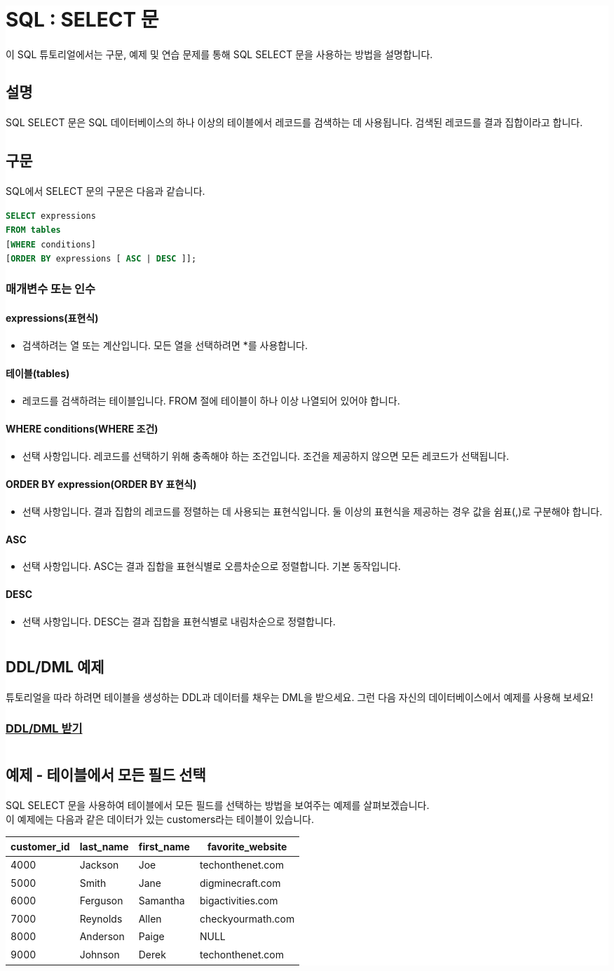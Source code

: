 # SQL : SELECT 문

이 SQL 튜토리얼에서는 구문, 예제 및 연습 문제를 통해 SQL SELECT 문을 사용하는 방법을 설명합니다.

## 설명
SQL SELECT 문은 SQL 데이터베이스의 하나 이상의 테이블에서 레코드를 검색하는 데 사용됩니다. 검색된 레코드를 결과 집합이라고 합니다.


## 구문
SQL에서 SELECT 문의 구문은 다음과 같습니다.
```SQL
SELECT expressions
FROM tables
[WHERE conditions]
[ORDER BY expressions [ ASC | DESC ]];
```
### 매개변수 또는 인수
#### **expressions(표현식)**
- 검색하려는 열 또는 계산입니다. 모든 열을 선택하려면 *를 사용합니다.
#### **테이블(tables)**
- 레코드를 검색하려는 테이블입니다. FROM 절에 테이블이 하나 이상 나열되어 있어야 합니다.
#### **WHERE conditions(WHERE 조건)**
- 선택 사항입니다. 레코드를 선택하기 위해 충족해야 하는 조건입니다. 조건을 제공하지 않으면 모든 레코드가 선택됩니다.
#### **ORDER BY expression(ORDER BY 표현식)**
- 선택 사항입니다. 결과 집합의 레코드를 정렬하는 데 사용되는 표현식입니다. 둘 이상의 표현식을 제공하는 경우 값을 쉼표(,)로 구분해야 합니다.
#### **ASC**
- 선택 사항입니다. ASC는 결과 집합을 표현식별로 오름차순으로 정렬합니다. 기본 동작입니다.
#### **DESC**
- 선택 사항입니다. DESC는 결과 집합을 표현식별로 내림차순으로 정렬합니다.

#
## DDL/DML 예제
튜토리얼을 따라 하려면 테이블을 생성하는 DDL과 데이터를 채우는 DML을 받으세요. 그런 다음 자신의 데이터베이스에서 예제를 사용해 보세요!
### [DDL/DML 받기](https://www.techonthenet.com/sql/select_ddl.php)

#
## 예제 - 테이블에서 모든 필드 선택
SQL SELECT 문을 사용하여 테이블에서 모든 필드를 선택하는 방법을 보여주는 예제를 살펴보겠습니다.  
이 예제에는 다음과 같은 데이터가 있는 customers라는 테이블이 있습니다.

|customer_id|last_name|first_name| favorite_website |
|-----------|---------|----------|------------------|
|   4000    | Jackson |   Joe    | techonthenet.com |
|   5000    |  Smith  |   Jane   | digminecraft.com |
|   6000    |Ferguson | Samantha |bigactivities.com |
|   7000    |Reynolds |  Allen   |checkyourmath.com |
|   8000    |Anderson |  Paige   |       NULL       |
|   9000    | Johnson |  Derek   | techonthenet.com |
